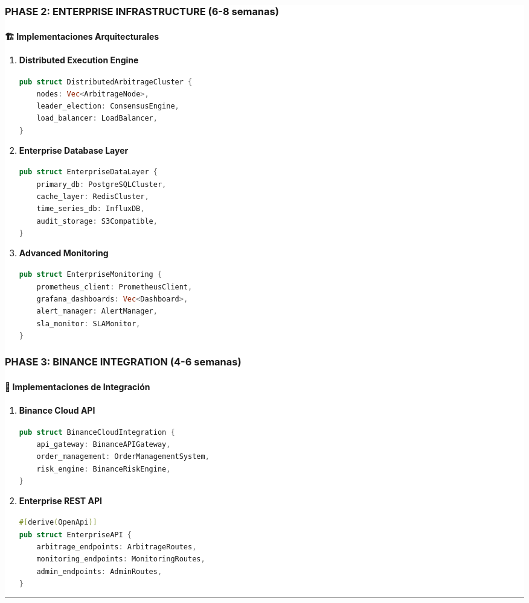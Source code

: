 ### **PHASE 2: ENTERPRISE INFRASTRUCTURE (6-8 semanas)**

#### 🏗️ **Implementaciones Arquitecturales**
1. **Distributed Execution Engine**
   ```rust
   pub struct DistributedArbitrageCluster {
       nodes: Vec<ArbitrageNode>,
       leader_election: ConsensusEngine,
       load_balancer: LoadBalancer,
   }
   ```

2. **Enterprise Database Layer**
   ```rust
   pub struct EnterpriseDataLayer {
       primary_db: PostgreSQLCluster,
       cache_layer: RedisCluster,
       time_series_db: InfluxDB,
       audit_storage: S3Compatible,
   }
   ```

3. **Advanced Monitoring**
   ```rust
   pub struct EnterpriseMonitoring {
       prometheus_client: PrometheusClient,
       grafana_dashboards: Vec<Dashboard>,
       alert_manager: AlertManager,
       sla_monitor: SLAMonitor,
   }
   ```

### **PHASE 3: BINANCE INTEGRATION (4-6 semanas)**

#### 🔗 **Implementaciones de Integración**
1. **Binance Cloud API**
   ```rust
   pub struct BinanceCloudIntegration {
       api_gateway: BinanceAPIGateway,
       order_management: OrderManagementSystem,
       risk_engine: BinanceRiskEngine,
   }
   ```

2. **Enterprise REST API**
   ```rust
   #[derive(OpenApi)]
   pub struct EnterpriseAPI {
       arbitrage_endpoints: ArbitrageRoutes,
       monitoring_endpoints: MonitoringRoutes,
       admin_endpoints: AdminRoutes,
   }
   ```

---